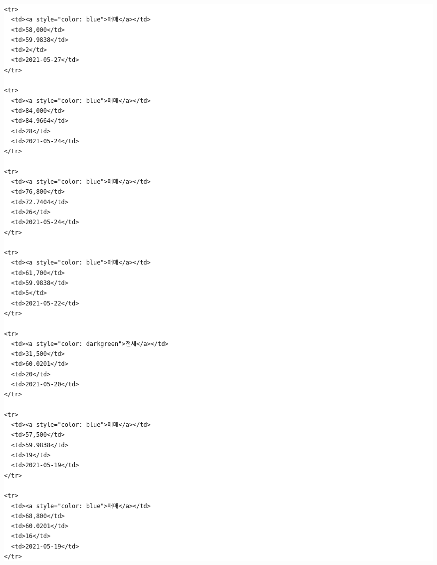     <tr>
      <td><a style="color: blue">매매</a></td>
      <td>58,000</td>
      <td>59.9838</td>
      <td>2</td>
      <td>2021-05-27</td>
    </tr>
      
    <tr>
      <td><a style="color: blue">매매</a></td>
      <td>84,000</td>
      <td>84.9664</td>
      <td>28</td>
      <td>2021-05-24</td>
    </tr>
      
    <tr>
      <td><a style="color: blue">매매</a></td>
      <td>76,800</td>
      <td>72.7404</td>
      <td>26</td>
      <td>2021-05-24</td>
    </tr>
      
    <tr>
      <td><a style="color: blue">매매</a></td>
      <td>61,700</td>
      <td>59.9838</td>
      <td>5</td>
      <td>2021-05-22</td>
    </tr>
      
    <tr>
      <td><a style="color: darkgreen">전세</a></td>
      <td>31,500</td>
      <td>60.0201</td>
      <td>20</td>
      <td>2021-05-20</td>
    </tr>
      
    <tr>
      <td><a style="color: blue">매매</a></td>
      <td>57,500</td>
      <td>59.9838</td>
      <td>19</td>
      <td>2021-05-19</td>
    </tr>
      
    <tr>
      <td><a style="color: blue">매매</a></td>
      <td>68,800</td>
      <td>60.0201</td>
      <td>16</td>
      <td>2021-05-19</td>
    </tr>
      